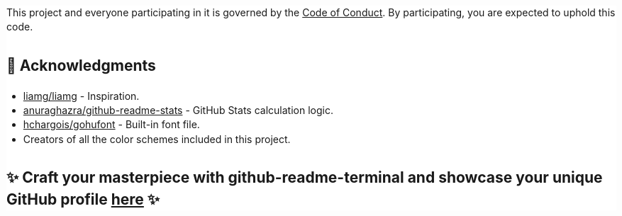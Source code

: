 This project and everyone participating in it is governed by the [Code of Conduct](https://github.com/x0rzavi/github-readme-terminal/blob/main/Code_of_conduct.md). By participating, you are expected to uphold this code.

## 🤝 Acknowledgments

- [liamg/liamg](https://github.com/liamg/liamg) - Inspiration.
- [anuraghazra/github-readme-stats](https://github.com/anuraghazra/github-readme-stats) - GitHub Stats calculation logic.
- [hchargois/gohufont](https://github.com/hchargois/gohufont) - Built-in font file.
- Creators of all the color schemes included in this project.

## ✨ Craft your masterpiece with github-readme-terminal and showcase your unique GitHub profile [here](https://github.com/x0rzavi/github-readme-terminal/discussions/categories/show-and-tell) ✨
